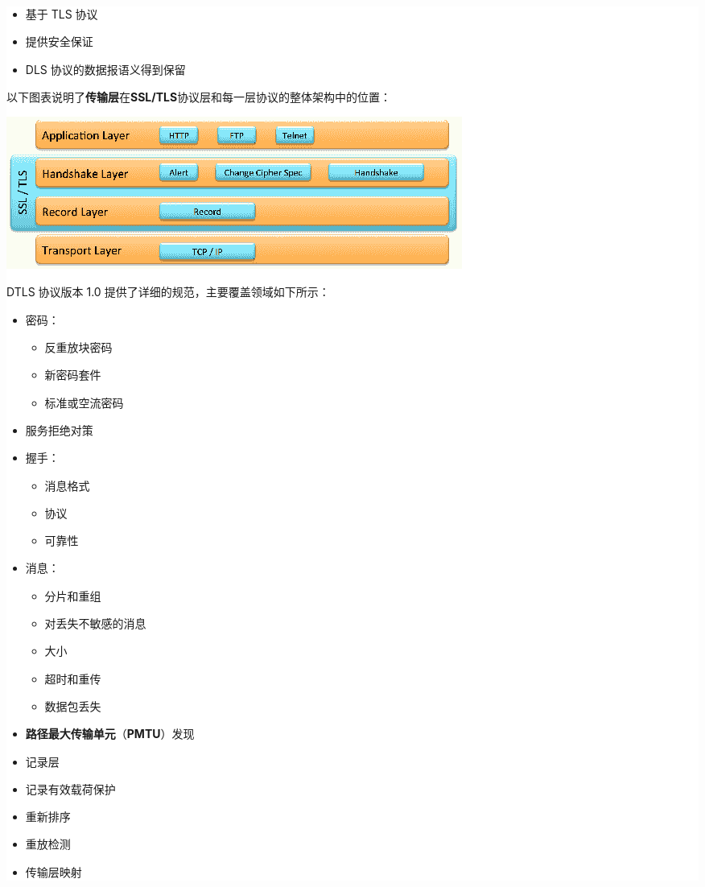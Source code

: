 +   基于 TLS 协议

+   提供安全保证

+   DLS 协议的数据报语义得到保留

以下图表说明了**传输层**在**SSL/TLS**协议层和每一层协议的整体架构中的位置：

![图片](img/5b9c33a2-ee23-4cd5-8ddc-7e5a0591b964.png)

DTLS 协议版本 1.0 提供了详细的规范，主要覆盖领域如下所示：

+   密码：

    +   反重放块密码

    +   新密码套件

    +   标准或空流密码

+   服务拒绝对策

+   握手：

    +   消息格式

    +   协议

    +   可靠性

+   消息：

    +   分片和重组

    +   对丢失不敏感的消息

    +   大小

    +   超时和重传

    +   数据包丢失

+   **路径最大传输单元**（**PMTU**）发现

+   记录层

+   记录有效载荷保护

+   重新排序

+   重放检测

+   传输层映射
